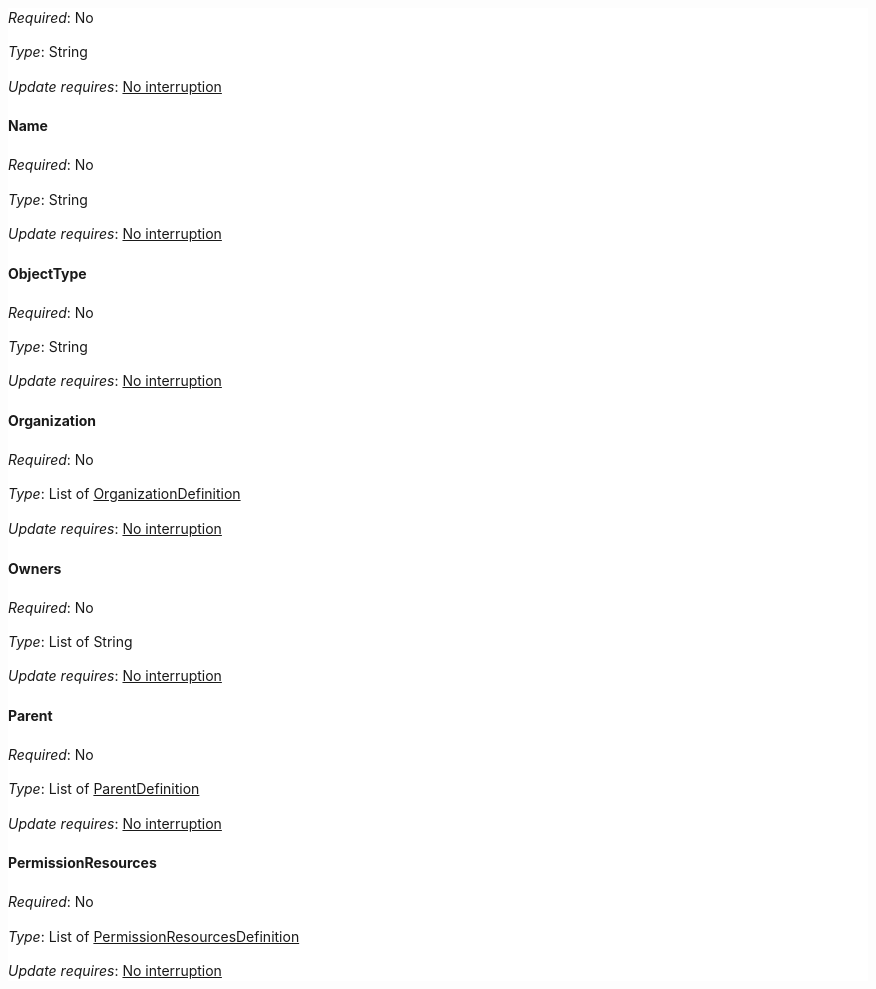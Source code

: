 _Required_: No

_Type_: String

_Update requires_: [No interruption](https://docs.aws.amazon.com/AWSCloudFormation/latest/UserGuide/using-cfn-updating-stacks-update-behaviors.html#update-no-interrupt)

#### Name

_Required_: No

_Type_: String

_Update requires_: [No interruption](https://docs.aws.amazon.com/AWSCloudFormation/latest/UserGuide/using-cfn-updating-stacks-update-behaviors.html#update-no-interrupt)

#### ObjectType

_Required_: No

_Type_: String

_Update requires_: [No interruption](https://docs.aws.amazon.com/AWSCloudFormation/latest/UserGuide/using-cfn-updating-stacks-update-behaviors.html#update-no-interrupt)

#### Organization

_Required_: No

_Type_: List of <a href="organizationdefinition.md">OrganizationDefinition</a>

_Update requires_: [No interruption](https://docs.aws.amazon.com/AWSCloudFormation/latest/UserGuide/using-cfn-updating-stacks-update-behaviors.html#update-no-interrupt)

#### Owners

_Required_: No

_Type_: List of String

_Update requires_: [No interruption](https://docs.aws.amazon.com/AWSCloudFormation/latest/UserGuide/using-cfn-updating-stacks-update-behaviors.html#update-no-interrupt)

#### Parent

_Required_: No

_Type_: List of <a href="parentdefinition.md">ParentDefinition</a>

_Update requires_: [No interruption](https://docs.aws.amazon.com/AWSCloudFormation/latest/UserGuide/using-cfn-updating-stacks-update-behaviors.html#update-no-interrupt)

#### PermissionResources

_Required_: No

_Type_: List of <a href="permissionresourcesdefinition.md">PermissionResourcesDefinition</a>

_Update requires_: [No interruption](https://docs.aws.amazon.com/AWSCloudFormation/latest/UserGuide/using-cfn-updating-stacks-update-behaviors.html#update-no-interrupt)
